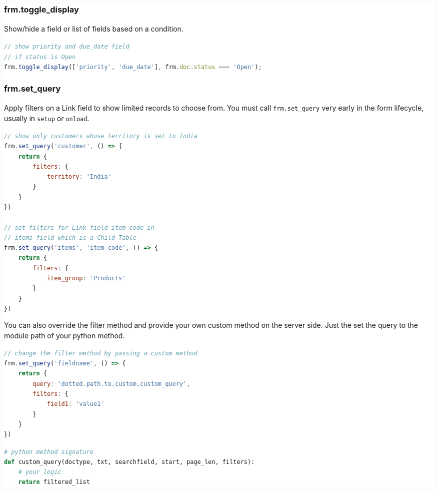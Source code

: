 ### frm.toggle_display

Show/hide a field or list of fields based on a condition.

```js
// show priority and due_date field
// if status is Open
frm.toggle_display(['priority', 'due_date'], frm.doc.status === 'Open');
```

### frm.set_query

Apply filters on a Link field to show limited records to choose from. You must
call `frm.set_query` very early in the form lifecycle, usually in `setup` or
`onload`.

```js
// show only customers whose territory is set to India
frm.set_query('customer', () => {
	return {
		filters: {
			territory: 'India'
		}
	}
})

// set filters for Link field item_code in
// items field which is a Child Table
frm.set_query('items', 'item_code', () => {
	return {
		filters: {
			item_group: 'Products'
		}
	}
})
```

You can also override the filter method and provide your own custom method on
the server side. Just the set the query to the module path of your python method.

```js
// change the filter method by passing a custom method
frm.set_query('fieldname', () => {
	return {
		query: 'dotted.path.to.custom.custom_query',
		filters: {
			field1: 'value1'
		}
	}
})
```

```py
# python method signature
def custom_query(doctype, txt, searchfield, start, page_len, filters):
	# your logic
	return filtered_list
```
